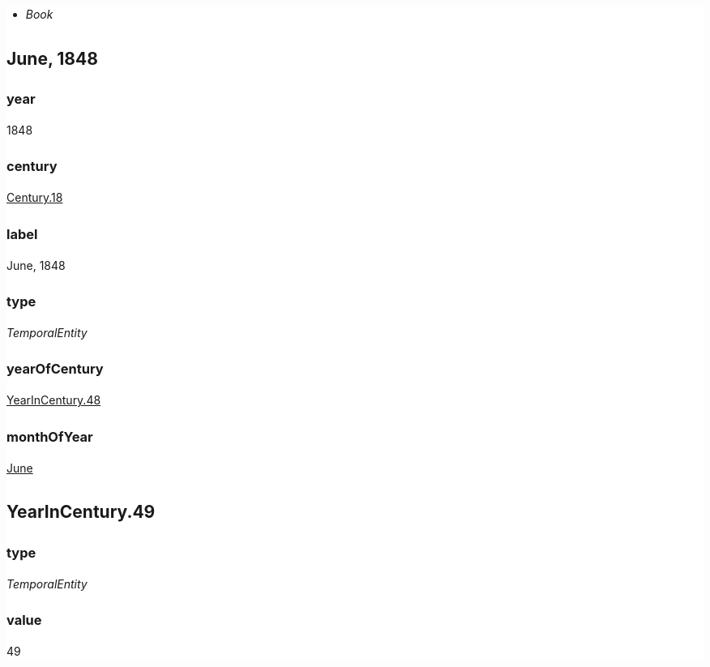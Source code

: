  - *Book*

## June, 1848

### year


1848

### century


[Century.18](#Century.18)

### label


June, 1848

### type


*TemporalEntity*

### yearOfCentury


[YearInCentury.48](#YearInCentury.48)

### monthOfYear


[June](#June)

## YearInCentury.49

### type


*TemporalEntity*

### value


49